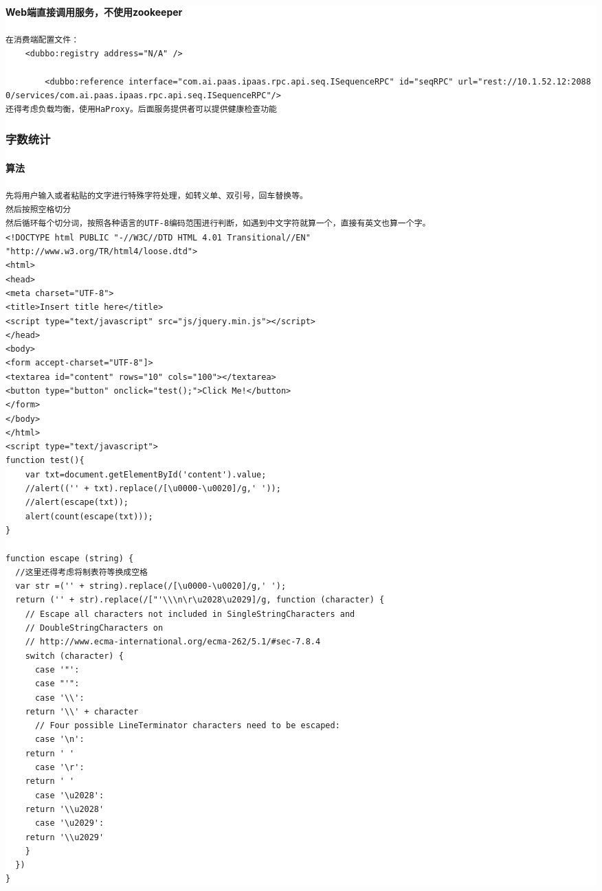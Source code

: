 #### Web端直接调用服务，不使用zookeeper  	
	在消费端配置文件：  
		<dubbo:registry address="N/A" />
		
			<dubbo:reference interface="com.ai.paas.ipaas.rpc.api.seq.ISequenceRPC" id="seqRPC" url="rest://10.1.52.12:20880/services/com.ai.paas.ipaas.rpc.api.seq.ISequenceRPC"/>
	还得考虑负载均衡，使用HaProxy。后面服务提供者可以提供健康检查功能		



### 字数统计  
#### 算法
	先将用户输入或者粘贴的文字进行特殊字符处理，如转义单、双引号，回车替换等。  
	然后按照空格切分  
	然后循环每个切分词，按照各种语言的UTF-8编码范围进行判断，如遇到中文字符就算一个，直接有英文也算一个字。  
	<!DOCTYPE html PUBLIC "-//W3C//DTD HTML 4.01 Transitional//EN"  
	"http://www.w3.org/TR/html4/loose.dtd">   
	<html>   
	<head>  
	<meta charset="UTF-8">  
	<title>Insert title here</title>  
	<script type="text/javascript" src="js/jquery.min.js"></script>  
	</head>  
	<body>  
	<form accept-charset="UTF-8"]>  
	<textarea id="content" rows="10" cols="100"></textarea>  
	<button type="button" onclick="test();">Click Me!</button>  
	</form>  
	</body>  
	</html>  
	<script type="text/javascript">  
	function test(){  
		var txt=document.getElementById('content').value;  
		//alert(('' + txt).replace(/[\u0000-\u0020]/g,' '));  
		//alert(escape(txt));  
		alert(count(escape(txt)));  
	}  

	function escape (string) {  
	  //这里还得考虑将制表符等换成空格  
	  var str =('' + string).replace(/[\u0000-\u0020]/g,' ');  
	  return ('' + str).replace(/["'\\\n\r\u2028\u2029]/g, function (character) {  
	    // Escape all characters not included in SingleStringCharacters and  
	    // DoubleStringCharacters on  
	    // http://www.ecma-international.org/ecma-262/5.1/#sec-7.8.4  
	    switch (character) {  
	      case '"':  
	      case "'":  
	      case '\\':  
		return '\\' + character  
	      // Four possible LineTerminator characters need to be escaped:  
	      case '\n':  
		return ' '  
	      case '\r':  
		return ' '  
	      case '\u2028':  
		return '\\u2028'  
	      case '\u2029':  
		return '\\u2029'  
	    }  
	  })  
	}  
  